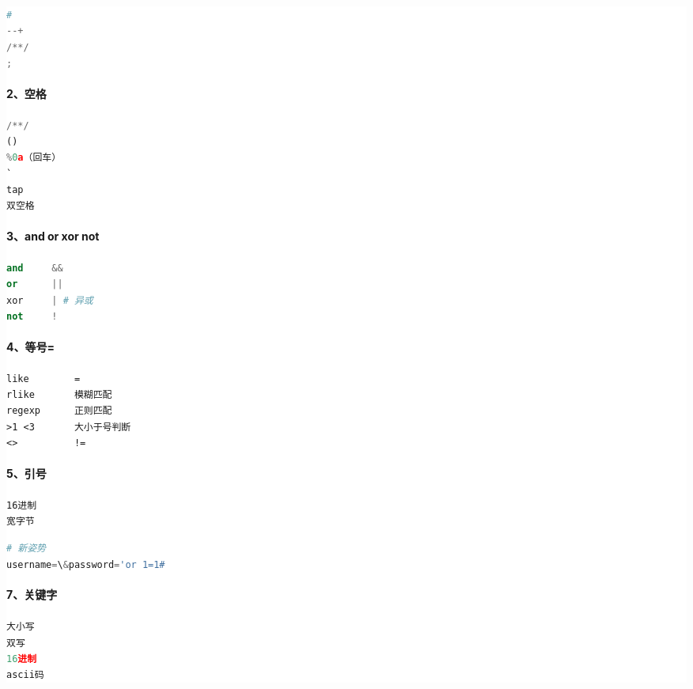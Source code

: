 ```python
#
--+
/**/
;
```

#### 2、空格

```python
/**/
()
%0a（回车）
`
tap
双空格
```

#### 3、and or xor not

```python
and		&&
or		||
xor		| # 异或
not		!
```

#### 4、等号=

```
like		=
rlike		模糊匹配
regexp		正则匹配
>1 <3		大小于号判断
<>			!=
```

#### 5、引号

```
16进制
宽字节
```

```python
# 新姿势
username=\&password='or 1=1#
```

#### 7、关键字

```python
大小写
双写
16进制
ascii码
```
